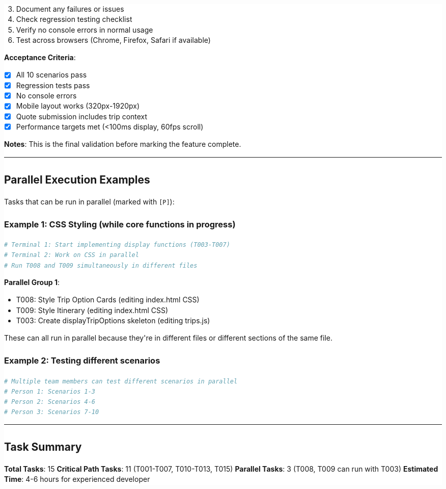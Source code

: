 3. Document any failures or issues
4. Check regression testing checklist
5. Verify no console errors in normal usage
6. Test across browsers (Chrome, Firefox, Safari if available)

**Acceptance Criteria**:
- [x] All 10 scenarios pass
- [x] Regression tests pass
- [x] No console errors
- [x] Mobile layout works (320px-1920px)
- [x] Quote submission includes trip context
- [x] Performance targets met (<100ms display, 60fps scroll)

**Notes**: This is the final validation before marking the feature complete.

---

## Parallel Execution Examples

Tasks that can be run in parallel (marked with `[P]`):

### Example 1: CSS Styling (while core functions in progress)
```bash
# Terminal 1: Start implementing display functions (T003-T007)
# Terminal 2: Work on CSS in parallel
# Run T008 and T009 simultaneously in different files
```

**Parallel Group 1**:
- T008: Style Trip Option Cards (editing index.html CSS)
- T009: Style Itinerary (editing index.html CSS)
- T003: Create displayTripOptions skeleton (editing trips.js)

These can all run in parallel because they're in different files or different sections of the same file.

### Example 2: Testing different scenarios
```bash
# Multiple team members can test different scenarios in parallel
# Person 1: Scenarios 1-3
# Person 2: Scenarios 4-6
# Person 3: Scenarios 7-10
```

---

## Task Summary

**Total Tasks**: 15
**Critical Path Tasks**: 11 (T001-T007, T010-T013, T015)
**Parallel Tasks**: 3 (T008, T009 can run with T003)
**Estimated Time**: 4-6 hours for experienced developer
